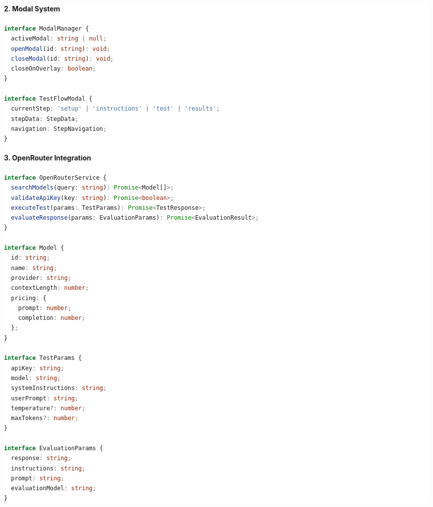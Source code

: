 #### 2. Modal System
```typescript
interface ModalManager {
  activeModal: string | null;
  openModal(id: string): void;
  closeModal(id: string): void;
  closeOnOverlay: boolean;
}

interface TestFlowModal {
  currentStep: 'setup' | 'instructions' | 'test' | 'results';
  stepData: StepData;
  navigation: StepNavigation;
}
```

#### 3. OpenRouter Integration
```typescript
interface OpenRouterService {
  searchModels(query: string): Promise<Model[]>;
  validateApiKey(key: string): Promise<boolean>;
  executeTest(params: TestParams): Promise<TestResponse>;
  evaluateResponse(params: EvaluationParams): Promise<EvaluationResult>;
}

interface Model {
  id: string;
  name: string;
  provider: string;
  contextLength: number;
  pricing: {
    prompt: number;
    completion: number;
  };
}

interface TestParams {
  apiKey: string;
  model: string;
  systemInstructions: string;
  userPrompt: string;
  temperature?: number;
  maxTokens?: number;
}

interface EvaluationParams {
  response: string;
  instructions: string;
  prompt: string;
  evaluationModel: string;
}
```
